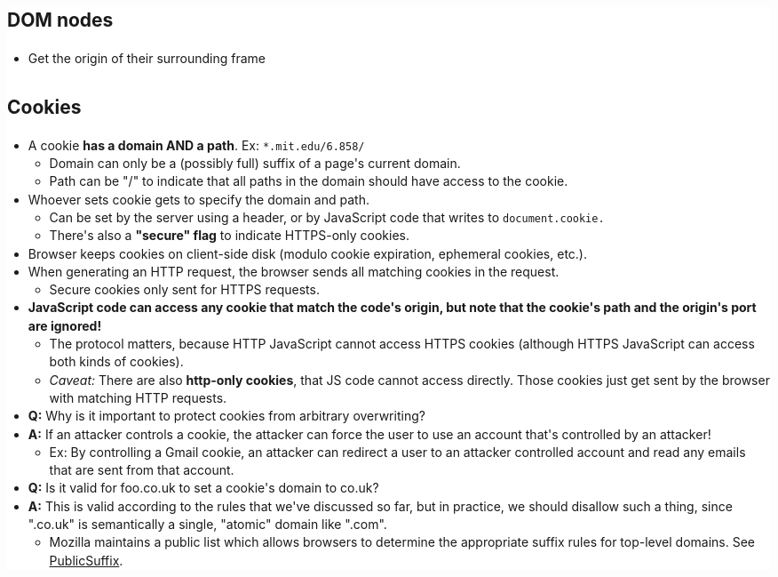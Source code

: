DOM nodes
---------

 * Get the origin of their surrounding frame

Cookies
-------

 * A cookie **has a domain AND a path**. Ex: `*.mit.edu/6.858/`
   + Domain can only be a (possibly full) suffix
     of a page's current domain.
   + Path can be "/" to indicate that all paths in
     the domain should have access to the cookie.
 * Whoever sets cookie gets to specify the domain
   and path.
   + Can be set by the server using a header, or
     by JavaScript code that writes to
     `document.cookie.`
   + There's also a **"secure" flag** to indicate
     HTTPS-only cookies.
 * Browser keeps cookies on client-side disk (modulo
   cookie expiration, ephemeral cookies, etc.).
 * When generating an HTTP request, the browser sends
   all matching cookies in the request.
   + Secure cookies only sent for HTTPS requests.
 * **JavaScript code can access any cookie that match
   the code's origin, but note that the cookie's path
   and the origin's port are ignored!**
   + The protocol matters, because HTTP JavaScript
     cannot access HTTPS cookies (although HTTPS
     JavaScript can access both kinds of cookies).
   + _Caveat:_ There are also **http-only cookies**, that JS
     code cannot access directly. Those cookies just
     get sent by the browser with matching HTTP requests.
 * **Q:** Why is it important to protect cookies from
   arbitrary overwriting?
 * **A:** If an attacker controls a cookie, the attacker
   can force the user to use an account that's
   controlled by an attacker!
   * Ex: By controlling a Gmail cookie, an attacker
     can redirect a user to an attacker controlled
     account and read any emails that are sent from
     that account.
 * **Q:** Is it valid for foo.co.uk to set a cookie's
   domain to co.uk?
 * **A:** This is valid according to the rules that we've
   discussed so far, but in practice, we should disallow
   such a thing, since ".co.uk" is semantically a single,
   "atomic" domain like ".com". 
   + Mozilla maintains a 
     public list which allows browsers to determine
     the appropriate suffix rules for top-level domains.
     See [PublicSuffix](https://publicsuffix.org).
